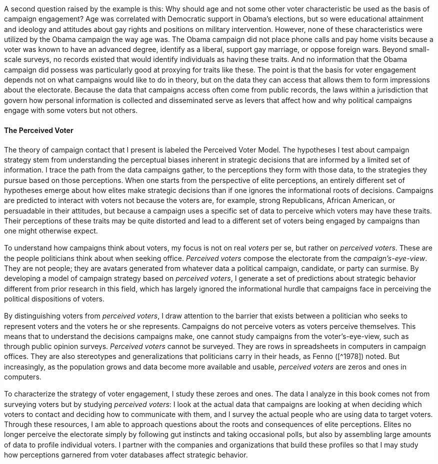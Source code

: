A second question raised by the example is this: Why should age and not some other voter characteristic be used as the basis of campaign engagement? Age was correlated with Democratic support in Obama’s elections, but so were educational attainment and ideology and attitudes about gay rights and positions on military intervention. However, none of these characteristics were utilized by the Obama campaign the way age was. The Obama campaign did not place phone calls and pay home visits because a voter was known to have an advanced degree, identify as a liberal, support gay marriage, or oppose foreign wars. Beyond small-scale surveys, no records existed that would identify individuals as having these traits. And no information that the Obama campaign did possess was particularly good at proxying for traits like these. The point is that the basis for voter engagement depends not on what campaigns would like to do in theory, but on the data they can access that allows them to form impressions about the electorate. Because the data that campaigns access often come from public records, the laws within a jurisdiction that govern how personal information is collected and disseminated serve as levers that affect how and why political campaigns engage with some voters but not others.

#### The Perceived Voter

The theory of campaign contact that I present is labeled the Perceived Voter Model. The hypotheses I test about campaign strategy stem from understanding the perceptual biases inherent in strategic decisions that are informed by a limited set of information. I trace the path from the data campaigns gather, to the perceptions they form with those data, to the strategies they pursue based on those perceptions. When one starts from the perspective of elite perceptions, an entirely different set of hypotheses emerge about how elites make strategic decisions than if one ignores the informational roots of decisions. Campaigns are predicted to interact with voters not because the voters are, for example, strong Republicans, African American, or persuadable in their attitudes, but because a campaign uses a specific set of data to perceive which voters may have these traits. Their perceptions of these traits may be quite distorted and lead to a different set of voters being engaged by campaigns than one might otherwise expect.

To understand how campaigns think about voters, my focus is not on real _voters_ per se, but rather on _perceived voters_. These are the people politicians think about when seeking office. _Perceived voters_ compose the electorate from the _campaign’s-eye-view_. They are not people; they are avatars generated from whatever data a political campaign, candidate, or party can surmise. By developing a model of campaign strategy based on _perceived voters_, I generate a set of predictions about strategic behavior different from prior research in this field, which has largely ignored the informational hurdle that campaigns face in perceiving the political dispositions of voters.

By distinguishing voters from _perceived voters_, I draw attention to the barrier that exists between a politician who seeks to represent voters and the voters he or she represents. Campaigns do not perceive voters as voters perceive themselves. This means that to understand the decisions campaigns make, one cannot study campaigns from the voter’s-eye-view, such as through public opinion surveys. _Perceived voters_ cannot be surveyed. They are rows in spreadsheets in computers in campaign offices. They are also stereotypes and generalizations that politicians carry in their heads, as Fenno ([^1978]) noted. But increasingly, as the population grows and data become more available and usable, _perceived voters_ are zeros and ones in computers.

To characterize the strategy of voter engagement, I study these zeroes and ones. The data I analyze in this book comes not from surveying voters but by studying _perceived voters_: I look at the actual data that campaigns are looking at when deciding which voters to contact and deciding how to communicate with them, and I survey the actual people who are using data to target voters. Through these resources, I am able to approach questions about the roots and consequences of elite perceptions. Elites no longer perceive the electorate simply by following gut instincts and taking occasional polls, but also by assembling large amounts of data to profile individual voters. I partner with the companies and organizations that build these profiles so that I may study how perceptions garnered from voter databases affect strategic behavior.
